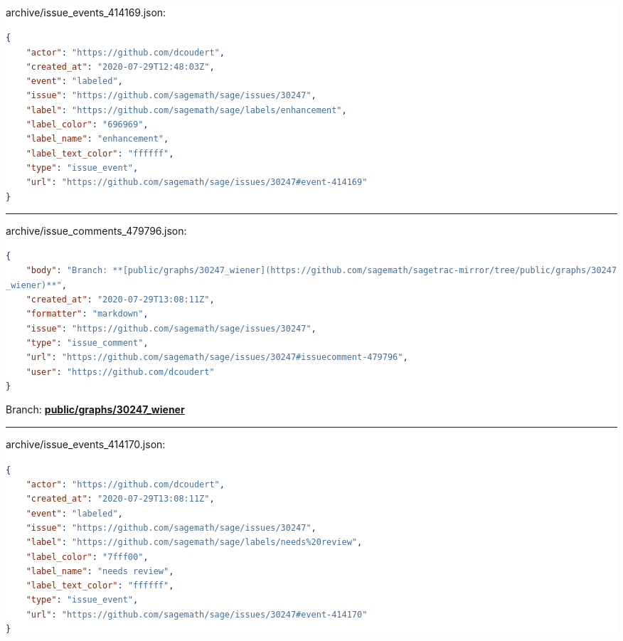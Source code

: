 archive/issue_events_414169.json:
```json
{
    "actor": "https://github.com/dcoudert",
    "created_at": "2020-07-29T12:48:03Z",
    "event": "labeled",
    "issue": "https://github.com/sagemath/sage/issues/30247",
    "label": "https://github.com/sagemath/sage/labels/enhancement",
    "label_color": "696969",
    "label_name": "enhancement",
    "label_text_color": "ffffff",
    "type": "issue_event",
    "url": "https://github.com/sagemath/sage/issues/30247#event-414169"
}
```



---

archive/issue_comments_479796.json:
```json
{
    "body": "Branch: **[public/graphs/30247_wiener](https://github.com/sagemath/sagetrac-mirror/tree/public/graphs/30247_wiener)**",
    "created_at": "2020-07-29T13:08:11Z",
    "formatter": "markdown",
    "issue": "https://github.com/sagemath/sage/issues/30247",
    "type": "issue_comment",
    "url": "https://github.com/sagemath/sage/issues/30247#issuecomment-479796",
    "user": "https://github.com/dcoudert"
}
```

Branch: **[public/graphs/30247_wiener](https://github.com/sagemath/sagetrac-mirror/tree/public/graphs/30247_wiener)**



---

archive/issue_events_414170.json:
```json
{
    "actor": "https://github.com/dcoudert",
    "created_at": "2020-07-29T13:08:11Z",
    "event": "labeled",
    "issue": "https://github.com/sagemath/sage/issues/30247",
    "label": "https://github.com/sagemath/sage/labels/needs%20review",
    "label_color": "7fff00",
    "label_name": "needs review",
    "label_text_color": "ffffff",
    "type": "issue_event",
    "url": "https://github.com/sagemath/sage/issues/30247#event-414170"
}
```
